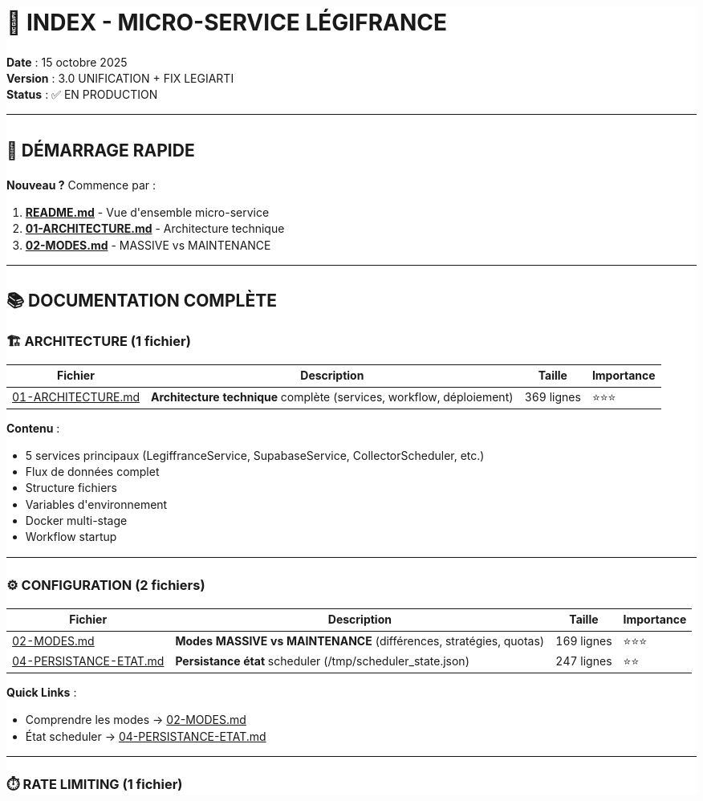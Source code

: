 # 📑 INDEX - MICRO-SERVICE LÉGIFRANCE

**Date** : 15 octobre 2025  
**Version** : 3.0 UNIFICATION + FIX LEGIARTI  
**Status** : ✅ EN PRODUCTION

---

## 🎯 DÉMARRAGE RAPIDE

**Nouveau ?** Commence par :
1. **[README.md](./README.md)** - Vue d'ensemble micro-service
2. **[01-ARCHITECTURE.md](./01-ARCHITECTURE.md)** - Architecture technique
3. **[02-MODES.md](./02-MODES.md)** - MASSIVE vs MAINTENANCE

---

## 📚 DOCUMENTATION COMPLÈTE

### **🏗️ ARCHITECTURE** (1 fichier)

| Fichier | Description | Taille | Importance |
|---------|-------------|--------|-----------|
| [01-ARCHITECTURE.md](./01-ARCHITECTURE.md) | **Architecture technique** complète (services, workflow, déploiement) | 369 lignes | ⭐⭐⭐ |

**Contenu** :
- 5 services principaux (LegiffranceService, SupabaseService, CollectorScheduler, etc.)
- Flux de données complet
- Structure fichiers
- Variables d'environnement
- Docker multi-stage
- Workflow startup

---

### **⚙️ CONFIGURATION** (2 fichiers)

| Fichier | Description | Taille | Importance |
|---------|-------------|--------|-----------|
| [02-MODES.md](./02-MODES.md) | **Modes MASSIVE vs MAINTENANCE** (différences, stratégies, quotas) | 169 lignes | ⭐⭐⭐ |
| [04-PERSISTANCE-ETAT.md](./04-PERSISTANCE-ETAT.md) | **Persistance état** scheduler (/tmp/scheduler_state.json) | 247 lignes | ⭐⭐ |

**Quick Links** :
- Comprendre les modes → [02-MODES.md](./02-MODES.md)
- État scheduler → [04-PERSISTANCE-ETAT.md](./04-PERSISTANCE-ETAT.md)

---

### **⏱️ RATE LIMITING** (1 fichier)
